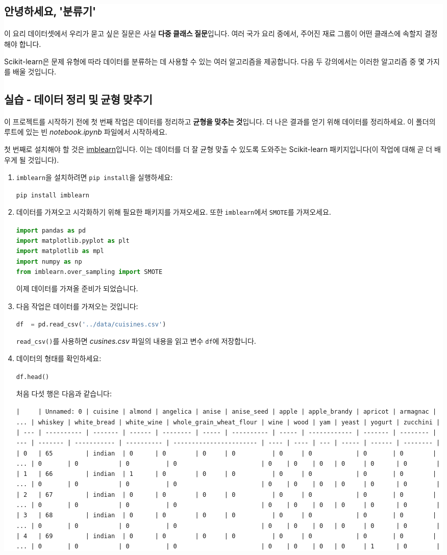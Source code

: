 ## 안녕하세요, '분류기'

이 요리 데이터셋에서 우리가 묻고 싶은 질문은 사실 **다중 클래스 질문**입니다. 여러 국가 요리 중에서, 주어진 재료 그룹이 어떤 클래스에 속할지 결정해야 합니다.

Scikit-learn은 문제 유형에 따라 데이터를 분류하는 데 사용할 수 있는 여러 알고리즘을 제공합니다. 다음 두 강의에서는 이러한 알고리즘 중 몇 가지를 배울 것입니다.

## 실습 - 데이터 정리 및 균형 맞추기

이 프로젝트를 시작하기 전에 첫 번째 작업은 데이터를 정리하고 **균형을 맞추는 것**입니다. 더 나은 결과를 얻기 위해 데이터를 정리하세요. 이 폴더의 루트에 있는 빈 _notebook.ipynb_ 파일에서 시작하세요.

첫 번째로 설치해야 할 것은 [imblearn](https://imbalanced-learn.org/stable/)입니다. 이는 데이터를 더 잘 균형 맞출 수 있도록 도와주는 Scikit-learn 패키지입니다(이 작업에 대해 곧 더 배우게 될 것입니다).

1. `imblearn`을 설치하려면 `pip install`을 실행하세요:

    ```python
    pip install imblearn
    ```

1. 데이터를 가져오고 시각화하기 위해 필요한 패키지를 가져오세요. 또한 `imblearn`에서 `SMOTE`를 가져오세요.

    ```python
    import pandas as pd
    import matplotlib.pyplot as plt
    import matplotlib as mpl
    import numpy as np
    from imblearn.over_sampling import SMOTE
    ```

    이제 데이터를 가져올 준비가 되었습니다.

1. 다음 작업은 데이터를 가져오는 것입니다:

    ```python
    df  = pd.read_csv('../data/cuisines.csv')
    ```

   `read_csv()`를 사용하면 _cusines.csv_ 파일의 내용을 읽고 변수 `df`에 저장합니다.

1. 데이터의 형태를 확인하세요:

    ```python
    df.head()
    ```

   처음 다섯 행은 다음과 같습니다:

    ```output
    |     | Unnamed: 0 | cuisine | almond | angelica | anise | anise_seed | apple | apple_brandy | apricot | armagnac | ... | whiskey | white_bread | white_wine | whole_grain_wheat_flour | wine | wood | yam | yeast | yogurt | zucchini |
    | --- | ---------- | ------- | ------ | -------- | ----- | ---------- | ----- | ------------ | ------- | -------- | --- | ------- | ----------- | ---------- | ----------------------- | ---- | ---- | --- | ----- | ------ | -------- |
    | 0   | 65         | indian  | 0      | 0        | 0     | 0          | 0     | 0            | 0       | 0        | ... | 0       | 0           | 0          | 0                       | 0    | 0    | 0   | 0     | 0      | 0        |
    | 1   | 66         | indian  | 1      | 0        | 0     | 0          | 0     | 0            | 0       | 0        | ... | 0       | 0           | 0          | 0                       | 0    | 0    | 0   | 0     | 0      | 0        |
    | 2   | 67         | indian  | 0      | 0        | 0     | 0          | 0     | 0            | 0       | 0        | ... | 0       | 0           | 0          | 0                       | 0    | 0    | 0   | 0     | 0      | 0        |
    | 3   | 68         | indian  | 0      | 0        | 0     | 0          | 0     | 0            | 0       | 0        | ... | 0       | 0           | 0          | 0                       | 0    | 0    | 0   | 0     | 0      | 0        |
    | 4   | 69         | indian  | 0      | 0        | 0     | 0          | 0     | 0            | 0       | 0        | ... | 0       | 0           | 0          | 0                       | 0    | 0    | 0   | 0     | 1      | 0        |
    ```
